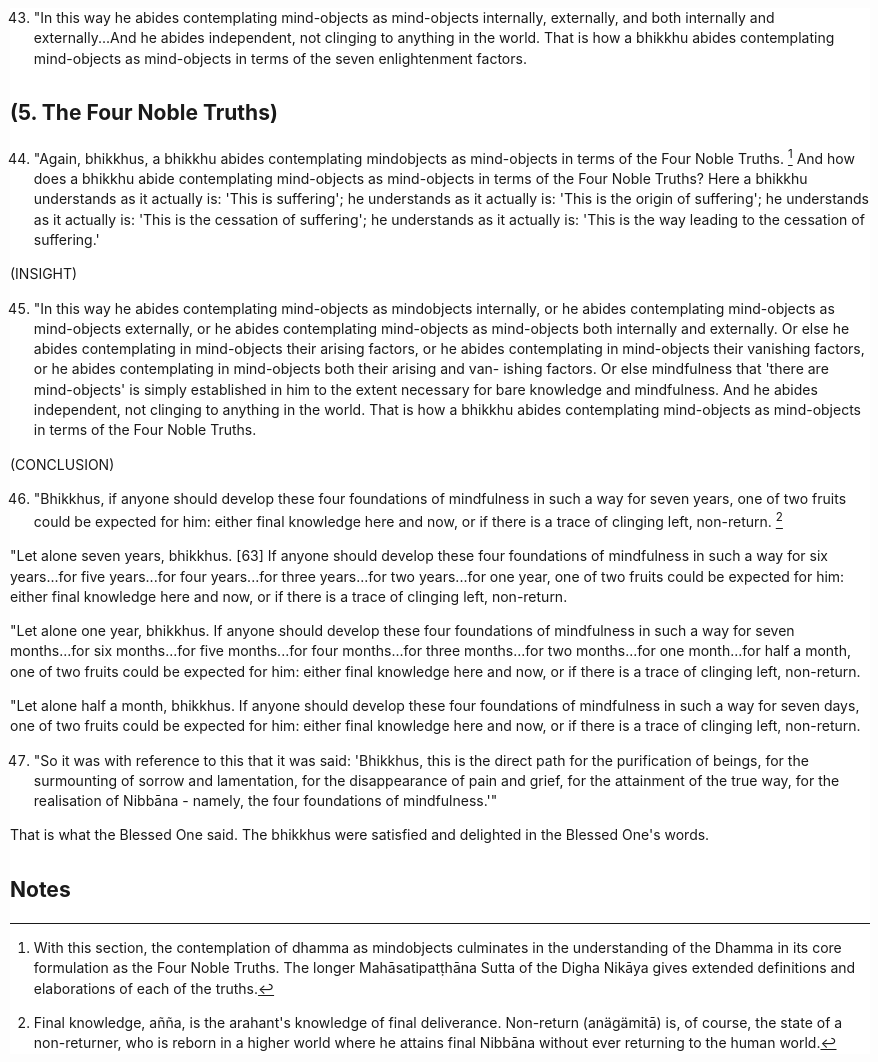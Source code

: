 43. "In this way he abides contemplating mind-objects as mind-objects internally, externally, and both internally and externally...And he abides independent, not clinging to anything in the world. That is how a bhikkhu abides contemplating mind-objects as mind-objects in terms of the seven enlightenment factors.

## (5. The Four Noble Truths)

44. "Again, bhikkhus, a bhikkhu abides contemplating mindobjects as mind-objects in terms of the Four Noble Truths. [^164] And how does a bhikkhu abide contemplating mind-objects as mind-objects in terms of the Four Noble Truths? Here a bhikkhu understands as it actually is: 'This is suffering'; he understands as it actually is: 'This is the origin of suffering'; he understands as it actually is: 'This is the cessation of suffering'; he understands as it actually is: 'This is the way leading to the cessation of suffering.'

(INSIGHT)

45. "In this way he abides contemplating mind-objects as mindobjects internally, or he abides contemplating mind-objects as mind-objects externally, or he abides contemplating mind-objects as mind-objects both internally and externally. Or else he abides contemplating in mind-objects their arising factors, or he abides contemplating in mind-objects their vanishing factors, or he abides contemplating in mind-objects both their arising and van-
ishing factors. Or else mindfulness that 'there are mind-objects' is simply established in him to the extent necessary for bare knowledge and mindfulness. And he abides independent, not clinging to anything in the world. That is how a bhikkhu abides contemplating mind-objects as mind-objects in terms of the Four Noble Truths.

(CONCLUSION)

46. "Bhikkhus, if anyone should develop these four foundations of mindfulness in such a way for seven years, one of two fruits could be expected for him: either final knowledge here and now, or if there is a trace of clinging left, non-return. [^165]

"Let alone seven years, bhikkhus. [63] If anyone should develop these four foundations of mindfulness in such a way for six years...for five years...for four years...for three years...for two years...for one year, one of two fruits could be expected for him: either final knowledge here and now, or if there is a trace of clinging left, non-return.

"Let alone one year, bhikkhus. If anyone should develop these four foundations of mindfulness in such a way for seven months...for six months...for five months...for four months...for three months...for two months...for one month...for half a month, one of two fruits could be expected for him: either final knowledge here and now, or if there is a trace of clinging left, non-return.

"Let alone half a month, bhikkhus. If anyone should develop these four foundations of mindfulness in such a way for seven days, one of two fruits could be expected for him: either final knowledge here and now, or if there is a trace of clinging left, non-return.

47. "So it was with reference to this that it was said: 'Bhikkhus, this is the direct path for the purification of beings, for the surmounting of sorrow and lamentation, for the disappearance of pain and grief, for the attainment of the true way, for the realisation of Nibbāna - namely, the four foundations of mindfulness.'"

That is what the Blessed One said. The bhikkhus were satisfied and delighted in the Blessed One's words.

## Notes


[^133]: This is one of the most important suttas in the Pati Canon, containing the most comprehensive statement of the most direct way to the attainment of the Buddhist goal. Virtually the identical sutta is found as well at DN 22, though with an expanded analysis of the Four Noble Truths attached, which accounts for its greater length. The sutta, its commentary, and copious extracts from its difficult but illuminating subcommentary have been presented together in translation by Soma Thera in The Way of Mindfulness. A very readable translation of the
[^134]: This town is said by some scholars to have been in the vicinity of modern Delhi.
[^135]: The Pali reads ekāyano ayam bhikkhave maggo, and virtually all translators understand this as a statement upholding satipatṭhāna as an exclusive path. Thus Ven. Soma renders it: "This is the only way, O bhikkhus," and Ven. Nyanaponika: "This is the sole way, monks." Nm, however, points out that ekāyana magga at MN 12.37-42 has the unambiguous contextual meaning of "a path that goes in one way only," and so he rendered the phrase in this passage, too. The expression used here, "the direct path," is an attempt to preserve this meaning in a more streamlined phrasing. MA explains ekāyana magga as a single path, not a divided path; as a way that has to be walked by oneself alone, without a companion; and as a way that goes to one goal, Nibbāna. Though there is neither canonical nor commentarial basis for this view, it might be maintained that satipatṭhāna is called ekāyana magga, the direct path, to distinguish it from the approach to meditative attainment that proceeds through the jhānas or brahmavihäras. While the latter can lead to Nibbāna, they do not do so necessarily but can lead to sidetracks, whereas satipatṭhāna leads invariably to the final goal.
[^136]: The word satipatṭhāna is a compound term. The first part, sati, originally meant "memory," but in Pali Buddhist usage it far more frequently bears the meaning of attentiveness directed to the present - hence the makeshift rendering "mindfulness." The second part is explained in two ways: either as a shortened form of upatṭhāna, meaning "setting up" or "establishing" - here, of mindfulness; or as patthāna, meaning "domain" or "foundation" again, of mindfulness. Thus the four satipatṭhānas may be understood as either the four ways of setting up mindfulness or as the four objective domains of mindfulness, to be amplified in the rest of the sutta. The former seems to be the etymologically correct derivation (confirmed by
[^137]: MA says that in this context, "bhikkhu" is a term indicating a person who earnestly endeavours to accomplish the practice of the teaching: "Whoever undertakes that practice...is here comprised under the term 'bhikkhu.'"
[^138]: The repetition in the phrase "contemplating the body as a body" (käye käyänupassī), according to MA, has the purpose of precisely determining the object of contemplation and of isolating that object from others with which it might be confused. Thus, in this practice, the body should be contemplated as such, and not one's feelings, ideas, and emotions concerning it. The phrase also means that the body should be contemplated simply as a body and not as a man, a woman, a self, or a living being. Similar considerations apply to the repetitions in the case of each of the other three foundations of mindfulness. "Covetousness and grief," MA says, stands for sensual desire and ill will, the principal hindrances that must be overcome for the practice to succeed, enumerated separately below in §36.
[^139]: The structure of this sutta is fairly simple. Following the preamble, the body of the discourse falls into four parts by way of the four foundations of mindfulness:
[^140]: The practice of mindfulness of breathing (ānāpānasati) involves no deliberate attempt to regulate the breath, as in hatha yoga, but a sustained effort to fix awareness on the breath as it moves in and out in its natural rhythm. Mindfulness is set up at the nostrils or the upper lip, wherever the impact of the breath is felt most distinctly; the length of the breath is noted but not consciously controlled. The complete development of this meditation method is expounded in MN 118. For an organised collection of texts on this subject, see Bhikkhu Nānamoli, Mindfulness of Breathing. See too Vsm VIII, 145-244.
[^141]: MA: The phrase "experiencing the whole body" (sabbakāyapatisamivedī) means that the meditator becomes aware of each in-and-out breath through the three phases of its beginning, middle, and end.
[^142]: The "bodily formation" (käyasankhāra) is defined at MN 44.13 as in-and-out breathing itself. Thus, as MA explains, with the successful development of the practice, the meditator's breathing becomes increasingly quiet, tranquil, and peaceful.
[^143]: MA: "Internally": contemplating the breathing in his own body. "Externally": contemplating the breathing occurring in the body of another. "Internally and externally": contemplating the breathing in his own body and in the body of another alternately, with uninterrupted attention. A similar explanation applies to the refrain that follows each of the other sections, except that under the contemplation of feeling, mind, and mind-objects, the contemplation externally, apart from those possessing telepathic powers, must be inferential.
[^144]: MA: The "arising factors" (samudayadhammā) for the body are the conditions on account of which the body
[^145]: MA: For the sake of a wider and wider and higher and higher measure of knowledge and mindfulness.
[^146]: The understanding of the bodily postures referred to in this exercise is not our ordinary natural knowledge of our bodily activity, but a close, constant, and careful awareness of the body in every position, coupled with an analytical examination intended to dispel the delusion of a self as the agent of bodily movement.
[^147]: Sampajañña, also translated as "clear comprehension" (Soma, Nyanaponika), is analysed in the commentaries into four types: full awareness of the purpose of one's action; full awareness of the suitability of one's means; full awareness of the domain, that is, not abandoning the subject of meditation during one's daily routine; and full awareness of reality, the knowledge that behind one's activities there is no abiding self. See The Way of Mindfulness, pp. 60-100; The Heart of Buddhist Meditation, pp. 46-55.
[^148]: In later Pali works the brain is added to the above list to form thirty-two parts. The details of this meditation practice are explained at Vsm VIII, 42-144.
[^149]: These four elements are explained by Buddhist tradition as the primary attributes of matter - solidity, cohesioni, heat, and distension. The detailed explanation is found at Vsm XI, 27-117.
[^150]: The phrase "as though" (seyyathäpi) suggests that this meditation, and those to follow, need not be based upon an actual encounter with a corpse in the state of decay described, but can be performed as an imaginative exercise. "This same body" is, of course, the meditator's own body.
[^151]: Each of the four types of corpse mentioned here, and the
[^152]: Feeling (vedana) signifies the affective quality of experience, bodily and mental, either pleasant, painful, or neither, i.e., neutral feeling. Examples of the "worldly" and "unworldly" forms of these feelings are given at MN 137.9-15 under the rubric of the six kinds of joy, grief, and equanimity based respectively on the household life and renunciation.
[^153]: The arising and vanishing factors for feeling are the same as those for the body (see n.144) except that food is replaced by contact, since contact is the condition for feeling (see MN 9.42).
[^154]: Mind (citta) as an object of contemplation refers to the general state and level of consciousness. Since consciousness itself, in its own nature, is the bare knowing or cognizing of an object, the quality of any state of mind is determined by its associated mental factors, such as lust, hate, and delusion or their opposites, as mentioned by the sutta.
[^155]: The paired examples of citta given in this passage contrast states of mind of wholesome and unwholesome, or developed and undeveloped character. An exception, however, is the pair "contracted" and "distracted," which are both unwholesome, the former due to sloth and torpor, the latter due to restlessness and remorse. MA explains "exalted mind" and "unsurpassed mind" as the mind pertaining to the level of the jhānas and immaterial meditative attainments, and "unexalted mind" and "surpassed mind" as the mind pertaining to the level of sense-sphere consciousness. "Liberated mind" must be understood as a mind temporarily and partly freed from defilements through insight or the jhānas. Since the practice of satipatṭhāna pertains to the preliminary phase of the path aimed at the supramundane paths of deliverance, this last category should not be understood as a mind liberated through attainment of the supramundane paths.
[^156]: The arising and vanishing factors of mind are the same
[^157]: The word rendered here as "mind-objects" is the polymorphous dhammā. In this context dhammā can be understood as comprising all phenomena classified by way of the categories of the Dhamma, the Buddha's teaching of actuality. This contemplation reaches its climax in the penetration of the teaching at the heart of the Dhamma the Four Noble Truths.
[^158]: The five hindrances (pañcanīvaraṇā) are the main inner impediments to the development of concentration and insight. Sensual desire arises through attending unwisely to a sensually attractive object and is abandoned by meditation on a foul object (as in §10 and §§14-30 ); ill will arises through attending unwisely to a repugnant object and is abandoned by developing loving-kindness; sloth and torpor arise by submitting to boredom and laziness and are abandoned by arousing energy; restlessness and remorse arise through unwisely reflecting on disturbing thoughts and are abandoned by wisely reflecting on tranquillity; doubt arises through unwisely reflecting on dubious matters and is abandoned by study, investigation, and inquiry. The hindrances are fully eradicated only by the supramundane paths. For a fuller treatment, see The Way of Mindfulness, pp. 119-130; Nyanaponika Thera, The Five Mental Hindrances; and also below, MN 27.18 and MN 39.13-14.
[^159]: The five aggregates affected by clinging (pañc'upādānakkhandhā) are the five groups of factors comprising the individual personality. The aggregates are discussed in the Introduction, p. 26, and are analysed and explained in terms of their origin and disappearance at MN 109.9.
[^160]: The internal bases are, as shown, the six sense faculties; the external bases, their respective objects. The fetter that arises dependent upon the pairs may be understood by way of the ten fetters explained in the Introduction, pp. 42-43, or more simply as attraction (greed), aversion (hatred), and the underlying delusion.
[^161]: How the seven enlightenment factors unfold in progres-
[^162]: "Investigation of states" (dhammavicaya) means the scrutiny of the mental and physical phenomena presented to the meditator's mind by mindfulness.
[^163]: The commentaries explain in detail the conditions that conduce to the maturation of the enlightenment factors. See The Way of Mindfulness, pp. 134-149.
[^164]: With this section, the contemplation of dhamma as mindobjects culminates in the understanding of the Dhamma in its core formulation as the Four Noble Truths. The longer Mahāsatipatṭhāna Sutta of the Digha Nikāya gives extended definitions and elaborations of each of the truths.
[^165]: Final knowledge, añña, is the arahant's knowledge of final deliverance. Non-return (anägämitā) is, of course, the state of a non-returner, who is reborn in a higher world where he attains final Nibbāna without ever returning to the human world.